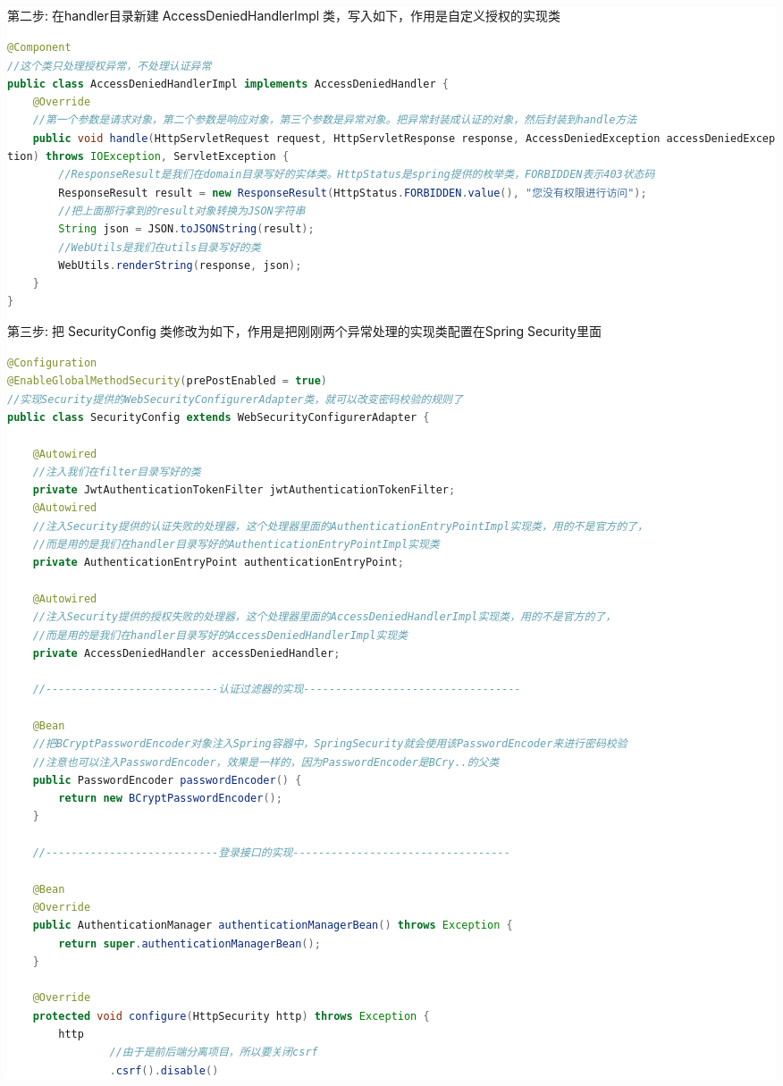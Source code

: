 

第二步: 在handler目录新建 AccessDeniedHandlerImpl 类，写入如下，作用是自定义授权的实现类

```java
@Component
//这个类只处理授权异常，不处理认证异常
public class AccessDeniedHandlerImpl implements AccessDeniedHandler {
    @Override
    //第一个参数是请求对象，第二个参数是响应对象，第三个参数是异常对象。把异常封装成认证的对象，然后封装到handle方法
    public void handle(HttpServletRequest request, HttpServletResponse response, AccessDeniedException accessDeniedException) throws IOException, ServletException {
        //ResponseResult是我们在domain目录写好的实体类。HttpStatus是spring提供的枚举类，FORBIDDEN表示403状态码
        ResponseResult result = new ResponseResult(HttpStatus.FORBIDDEN.value(), "您没有权限进行访问");
        //把上面那行拿到的result对象转换为JSON字符串
        String json = JSON.toJSONString(result);
        //WebUtils是我们在utils目录写好的类
        WebUtils.renderString(response, json);
    }
}
```



第三步: 把 SecurityConfig 类修改为如下，作用是把刚刚两个异常处理的实现类配置在Spring Security里面

```java
@Configuration
@EnableGlobalMethodSecurity(prePostEnabled = true)
//实现Security提供的WebSecurityConfigurerAdapter类，就可以改变密码校验的规则了
public class SecurityConfig extends WebSecurityConfigurerAdapter {

    @Autowired
    //注入我们在filter目录写好的类
    private JwtAuthenticationTokenFilter jwtAuthenticationTokenFilter;
    @Autowired
    //注入Security提供的认证失败的处理器，这个处理器里面的AuthenticationEntryPointImpl实现类，用的不是官方的了，
    //而是用的是我们在handler目录写好的AuthenticationEntryPointImpl实现类
    private AuthenticationEntryPoint authenticationEntryPoint;

    @Autowired
    //注入Security提供的授权失败的处理器，这个处理器里面的AccessDeniedHandlerImpl实现类，用的不是官方的了，
    //而是用的是我们在handler目录写好的AccessDeniedHandlerImpl实现类
    private AccessDeniedHandler accessDeniedHandler;

    //---------------------------认证过滤器的实现----------------------------------

    @Bean
    //把BCryptPasswordEncoder对象注入Spring容器中，SpringSecurity就会使用该PasswordEncoder来进行密码校验
    //注意也可以注入PasswordEncoder，效果是一样的，因为PasswordEncoder是BCry..的父类
    public PasswordEncoder passwordEncoder() {
        return new BCryptPasswordEncoder();
    }

    //---------------------------登录接口的实现----------------------------------

    @Bean
    @Override
    public AuthenticationManager authenticationManagerBean() throws Exception {
        return super.authenticationManagerBean();
    }

    @Override
    protected void configure(HttpSecurity http) throws Exception {
        http
                //由于是前后端分离项目，所以要关闭csrf
                .csrf().disable()
```